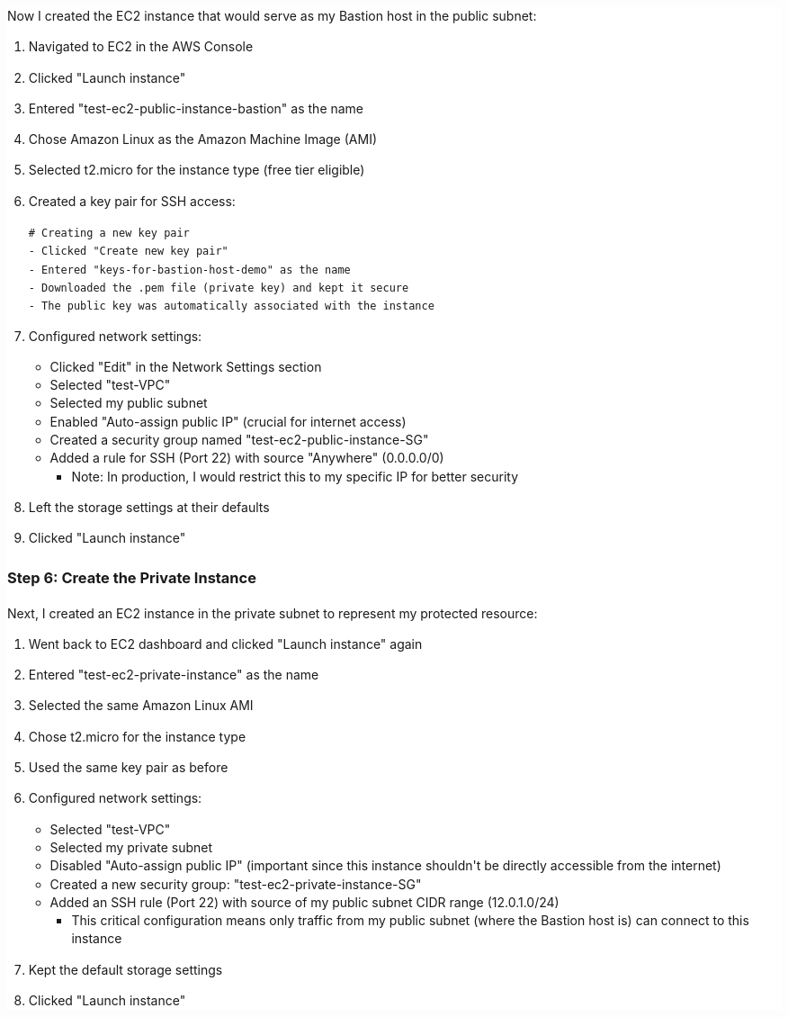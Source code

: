 Now I created the EC2 instance that would serve as my Bastion host in the public subnet:

1. Navigated to EC2 in the AWS Console
2. Clicked "Launch instance"
3. Entered "test-ec2-public-instance-bastion" as the name
4. Chose Amazon Linux as the Amazon Machine Image (AMI)
5. Selected t2.micro for the instance type (free tier eligible)
6. Created a key pair for SSH access:
   
   ```
   # Creating a new key pair
   - Clicked "Create new key pair"
   - Entered "keys-for-bastion-host-demo" as the name
   - Downloaded the .pem file (private key) and kept it secure
   - The public key was automatically associated with the instance
   ```

7. Configured network settings:
   - Clicked "Edit" in the Network Settings section
   - Selected "test-VPC"
   - Selected my public subnet
   - Enabled "Auto-assign public IP" (crucial for internet access)
   - Created a security group named "test-ec2-public-instance-SG"
   - Added a rule for SSH (Port 22) with source "Anywhere" (0.0.0.0/0)
     - Note: In production, I would restrict this to my specific IP for better security

8. Left the storage settings at their defaults
9. Clicked "Launch instance"

### Step 6: Create the Private Instance

Next, I created an EC2 instance in the private subnet to represent my protected resource:

1. Went back to EC2 dashboard and clicked "Launch instance" again
2. Entered "test-ec2-private-instance" as the name
3. Selected the same Amazon Linux AMI
4. Chose t2.micro for the instance type
5. Used the same key pair as before
6. Configured network settings:
   - Selected "test-VPC"
   - Selected my private subnet
   - Disabled "Auto-assign public IP" (important since this instance shouldn't be directly accessible from the internet)
   - Created a new security group: "test-ec2-private-instance-SG"
   - Added an SSH rule (Port 22) with source of my public subnet CIDR range (12.0.1.0/24)
     - This critical configuration means only traffic from my public subnet (where the Bastion host is) can connect to this instance

7. Kept the default storage settings
8. Clicked "Launch instance"
